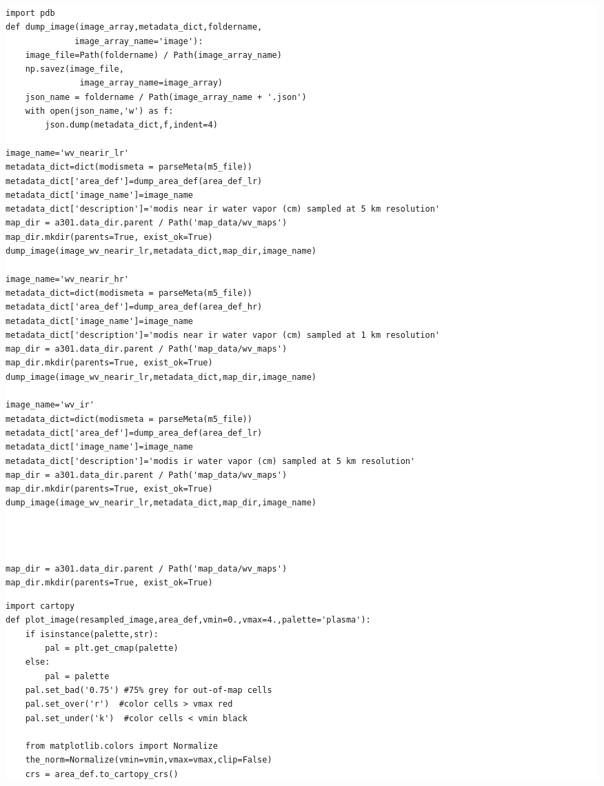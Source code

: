 ```{code-cell}
import pdb
def dump_image(image_array,metadata_dict,foldername,
              image_array_name='image'):
    image_file=Path(foldername) / Path(image_array_name)
    np.savez(image_file,
               image_array_name=image_array)
    json_name = foldername / Path(image_array_name + '.json')
    with open(json_name,'w') as f:
        json.dump(metadata_dict,f,indent=4)

image_name='wv_nearir_lr'
metadata_dict=dict(modismeta = parseMeta(m5_file))
metadata_dict['area_def']=dump_area_def(area_def_lr)
metadata_dict['image_name']=image_name
metadata_dict['description']='modis near ir water vapor (cm) sampled at 5 km resolution'
map_dir = a301.data_dir.parent / Path('map_data/wv_maps')
map_dir.mkdir(parents=True, exist_ok=True)
dump_image(image_wv_nearir_lr,metadata_dict,map_dir,image_name)

image_name='wv_nearir_hr'
metadata_dict=dict(modismeta = parseMeta(m5_file))
metadata_dict['area_def']=dump_area_def(area_def_hr)
metadata_dict['image_name']=image_name
metadata_dict['description']='modis near ir water vapor (cm) sampled at 1 km resolution'
map_dir = a301.data_dir.parent / Path('map_data/wv_maps')
map_dir.mkdir(parents=True, exist_ok=True)
dump_image(image_wv_nearir_lr,metadata_dict,map_dir,image_name)

image_name='wv_ir'
metadata_dict=dict(modismeta = parseMeta(m5_file))
metadata_dict['area_def']=dump_area_def(area_def_lr)
metadata_dict['image_name']=image_name
metadata_dict['description']='modis ir water vapor (cm) sampled at 5 km resolution'
map_dir = a301.data_dir.parent / Path('map_data/wv_maps')
map_dir.mkdir(parents=True, exist_ok=True)
dump_image(image_wv_nearir_lr,metadata_dict,map_dir,image_name)




```

```{code-cell}
map_dir = a301.data_dir.parent / Path('map_data/wv_maps')
map_dir.mkdir(parents=True, exist_ok=True)
```

```{code-cell}

```

```{code-cell}
import cartopy
def plot_image(resampled_image,area_def,vmin=0.,vmax=4.,palette='plasma'):
    if isinstance(palette,str):
        pal = plt.get_cmap(palette)
    else:
        pal = palette
    pal.set_bad('0.75') #75% grey for out-of-map cells
    pal.set_over('r')  #color cells > vmax red
    pal.set_under('k')  #color cells < vmin black
    
    from matplotlib.colors import Normalize
    the_norm=Normalize(vmin=vmin,vmax=vmax,clip=False)
    crs = area_def.to_cartopy_crs()
```